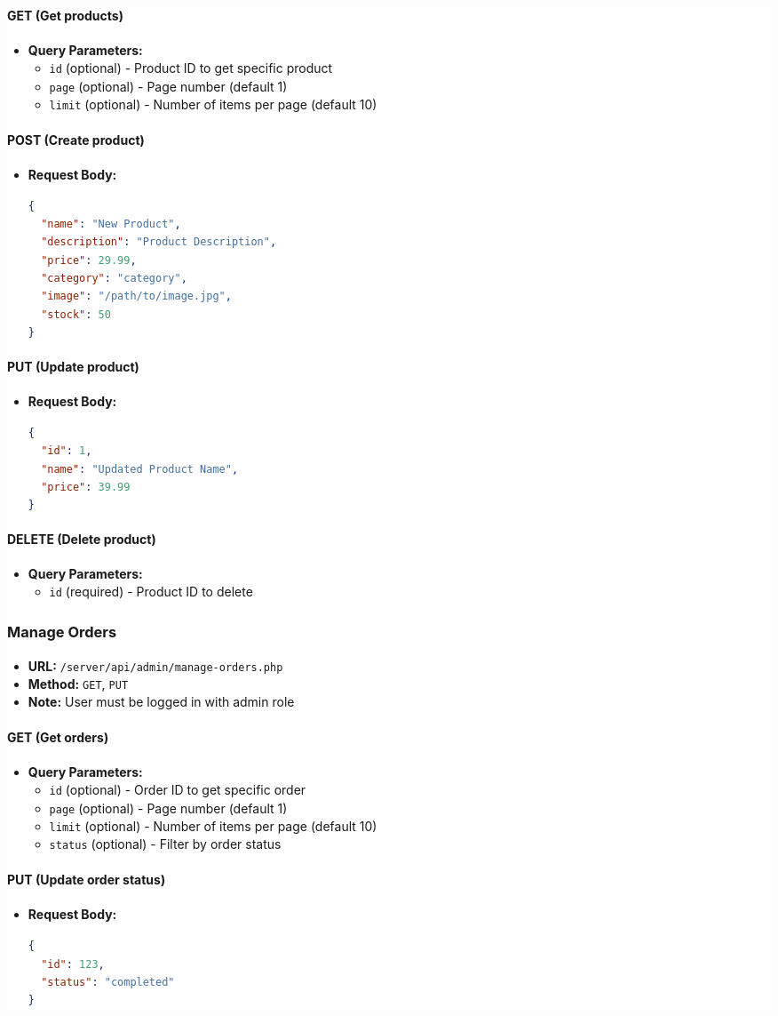 #### GET (Get products)
- **Query Parameters:**
  - `id` (optional) - Product ID to get specific product
  - `page` (optional) - Page number (default 1)
  - `limit` (optional) - Number of items per page (default 10)

#### POST (Create product)
- **Request Body:**
  ```json
  {
    "name": "New Product",
    "description": "Product Description",
    "price": 29.99,
    "category": "category",
    "image": "/path/to/image.jpg",
    "stock": 50
  }
  ```

#### PUT (Update product)
- **Request Body:**
  ```json
  {
    "id": 1,
    "name": "Updated Product Name",
    "price": 39.99
  }
  ```

#### DELETE (Delete product)
- **Query Parameters:**
  - `id` (required) - Product ID to delete

### Manage Orders

- **URL:** `/server/api/admin/manage-orders.php`
- **Method:** `GET`, `PUT`
- **Note:** User must be logged in with admin role

#### GET (Get orders)
- **Query Parameters:**
  - `id` (optional) - Order ID to get specific order
  - `page` (optional) - Page number (default 1)
  - `limit` (optional) - Number of items per page (default 10)
  - `status` (optional) - Filter by order status

#### PUT (Update order status)
- **Request Body:**
  ```json
  {
    "id": 123,
    "status": "completed"
  }
  ```
